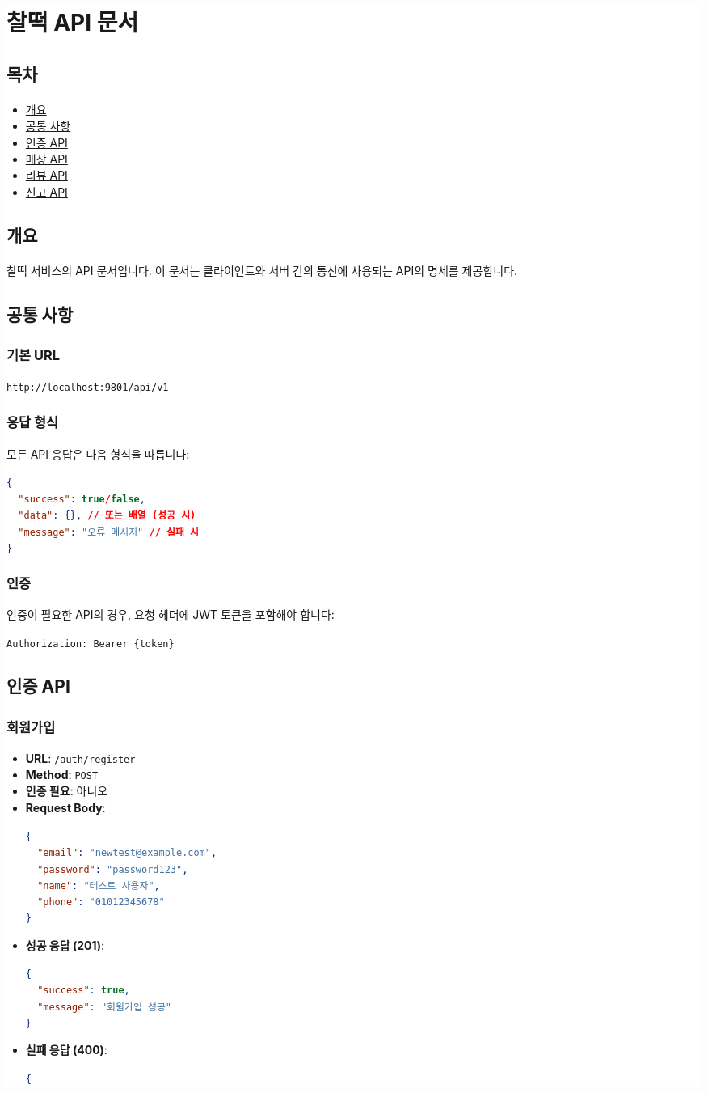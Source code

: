 # 찰떡 API 문서

## 목차
- [개요](#개요)
- [공통 사항](#공통-사항)
- [인증 API](#인증-api)
- [매장 API](#매장-api)
- [리뷰 API](#리뷰-api)
- [신고 API](#신고-api)

## 개요
찰떡 서비스의 API 문서입니다. 이 문서는 클라이언트와 서버 간의 통신에 사용되는 API의 명세를 제공합니다.

## 공통 사항

### 기본 URL
```
http://localhost:9801/api/v1
```

### 응답 형식
모든 API 응답은 다음 형식을 따릅니다:
```json
{
  "success": true/false,
  "data": {}, // 또는 배열 (성공 시)
  "message": "오류 메시지" // 실패 시
}
```

### 인증
인증이 필요한 API의 경우, 요청 헤더에 JWT 토큰을 포함해야 합니다:
```
Authorization: Bearer {token}
```

## 인증 API

### 회원가입
- **URL**: `/auth/register`
- **Method**: `POST`
- **인증 필요**: 아니오
- **Request Body**:
  ```json
  {
    "email": "newtest@example.com",
    "password": "password123",
    "name": "테스트 사용자",
    "phone": "01012345678"
  }
  ```
- **성공 응답 (201)**:
  ```json
  {
    "success": true,
    "message": "회원가입 성공"
  }
  ```
- **실패 응답 (400)**:
  ```json
  {
  ```